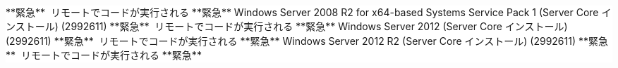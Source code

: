 </td>
<td style="border:1px solid black;">
**緊急**   
リモートでコードが実行される

</td>
<td style="border:1px solid black;">
**緊急**

</td>
</tr>
<tr>
<td style="border:1px solid black;">
Windows Server 2008 R2 for x64-based Systems Service Pack 1 (Server Core インストール)  
(2992611)

</td>
<td style="border:1px solid black;">
**緊急**   
リモートでコードが実行される

</td>
<td style="border:1px solid black;">
**緊急**

</td>
</tr>
<tr>
<td style="border:1px solid black;">
Windows Server 2012 (Server Core インストール)  
(2992611)

</td>
<td style="border:1px solid black;">
**緊急**   
リモートでコードが実行される

</td>
<td style="border:1px solid black;">
**緊急**

</td>
</tr>
<tr>
<td style="border:1px solid black;">
Windows Server 2012 R2 (Server Core インストール)  
(2992611)

</td>
<td style="border:1px solid black;">
**緊急**   
リモートでコードが実行される

</td>
<td style="border:1px solid black;">
**緊急**
